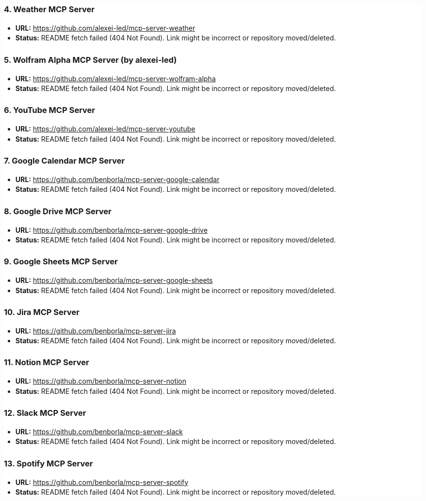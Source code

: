 ### 4. Weather MCP Server
- **URL:** https://github.com/alexei-led/mcp-server-weather
- **Status:** README fetch failed (404 Not Found). Link might be incorrect or repository moved/deleted.

### 5. Wolfram Alpha MCP Server (by alexei-led)
- **URL:** https://github.com/alexei-led/mcp-server-wolfram-alpha
- **Status:** README fetch failed (404 Not Found). Link might be incorrect or repository moved/deleted.

### 6. YouTube MCP Server
- **URL:** https://github.com/alexei-led/mcp-server-youtube
- **Status:** README fetch failed (404 Not Found). Link might be incorrect or repository moved/deleted.

### 7. Google Calendar MCP Server
- **URL:** https://github.com/benborla/mcp-server-google-calendar
- **Status:** README fetch failed (404 Not Found). Link might be incorrect or repository moved/deleted.

### 8. Google Drive MCP Server
- **URL:** https://github.com/benborla/mcp-server-google-drive
- **Status:** README fetch failed (404 Not Found). Link might be incorrect or repository moved/deleted.

### 9. Google Sheets MCP Server
- **URL:** https://github.com/benborla/mcp-server-google-sheets
- **Status:** README fetch failed (404 Not Found). Link might be incorrect or repository moved/deleted.

### 10. Jira MCP Server
- **URL:** https://github.com/benborla/mcp-server-jira
- **Status:** README fetch failed (404 Not Found). Link might be incorrect or repository moved/deleted.

### 11. Notion MCP Server
- **URL:** https://github.com/benborla/mcp-server-notion
- **Status:** README fetch failed (404 Not Found). Link might be incorrect or repository moved/deleted.

### 12. Slack MCP Server
- **URL:** https://github.com/benborla/mcp-server-slack
- **Status:** README fetch failed (404 Not Found). Link might be incorrect or repository moved/deleted.

### 13. Spotify MCP Server
- **URL:** https://github.com/benborla/mcp-server-spotify
- **Status:** README fetch failed (404 Not Found). Link might be incorrect or repository moved/deleted.
